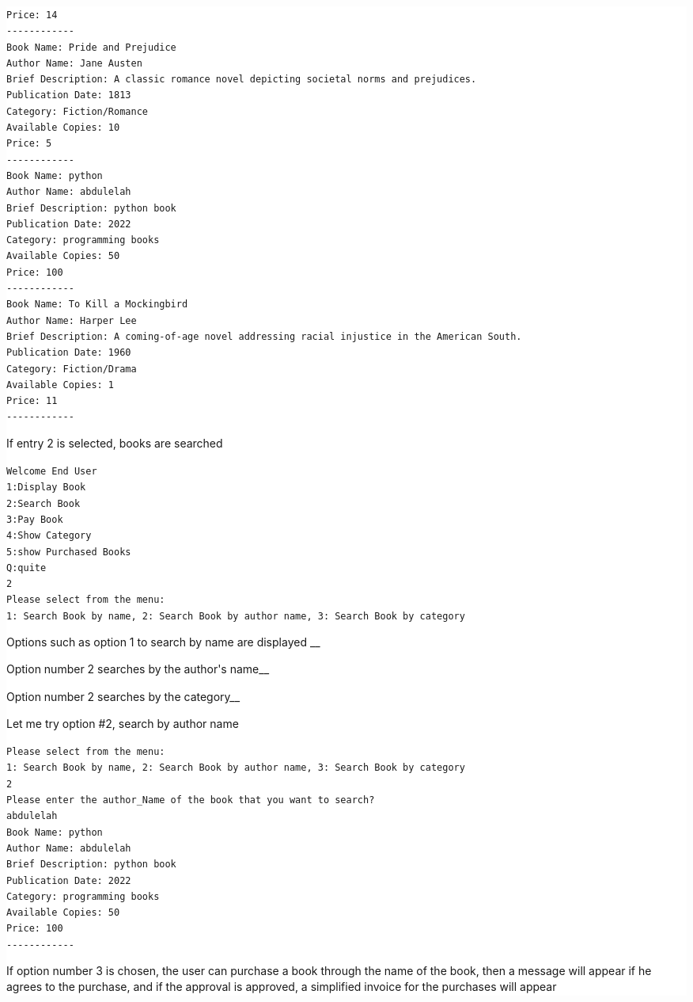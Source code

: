 ```
Price: 14
------------
Book Name: Pride and Prejudice
Author Name: Jane Austen
Brief Description: A classic romance novel depicting societal norms and prejudices.
Publication Date: 1813
Category: Fiction/Romance
Available Copies: 10
Price: 5
------------
Book Name: python
Author Name: abdulelah
Brief Description: python book
Publication Date: 2022
Category: programming books
Available Copies: 50
Price: 100
------------
Book Name: To Kill a Mockingbird
Author Name: Harper Lee
Brief Description: A coming-of-age novel addressing racial injustice in the American South.
Publication Date: 1960
Category: Fiction/Drama
Available Copies: 1
Price: 11
------------
```
If entry 2 is selected, books are searched
```
Welcome End User
1:Display Book
2:Search Book
3:Pay Book
4:Show Category
5:show Purchased Books
Q:quite
2
Please select from the menu:
1: Search Book by name, 2: Search Book by author name, 3: Search Book by category
```
Options such as option 1 to search by name are displayed \_\_ 

Option number 2 searches by the author's name\_\_ 

Option number 2 searches by the category\_\_ 

Let me try option #2, search by author name
```
Please select from the menu:
1: Search Book by name, 2: Search Book by author name, 3: Search Book by category
2
Please enter the author_Name of the book that you want to search?
abdulelah
Book Name: python
Author Name: abdulelah
Brief Description: python book
Publication Date: 2022
Category: programming books
Available Copies: 50
Price: 100
------------
```
If option number 3 is chosen, the user can purchase a book through the name of the book, then a message will appear if he agrees to the purchase, and if the approval is approved, a simplified invoice for the purchases will appear